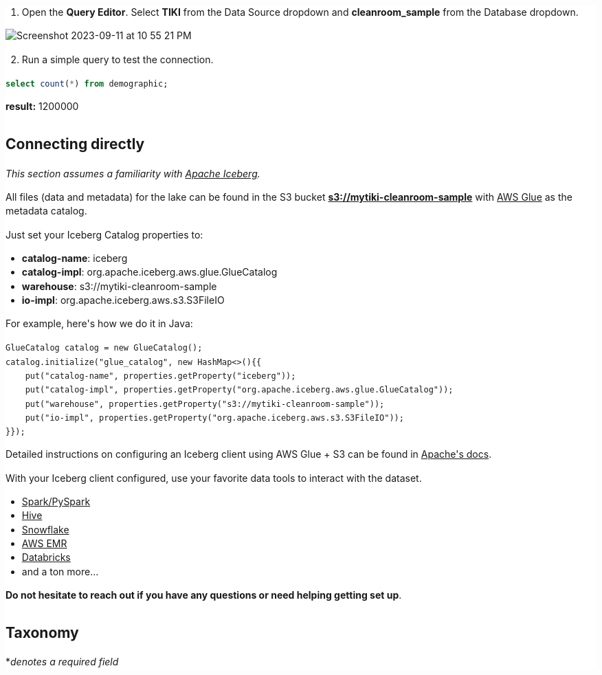 1. Open the **Query Editor**. Select **TIKI** from the Data Source dropdown and **cleanroom_sample** from the Database dropdown.
<img width="1440" alt="Screenshot 2023-09-11 at 10 55 21 PM" src="https://github.com/tiki/ocean/assets/3769672/60dee800-1a0b-4e1b-b420-ac6f5880b042">

2. Run a simple query to test the connection.

```sql
select count(*) from demographic;
```
**result:** 1200000

## Connecting directly

*This section assumes a familiarity with [Apache Iceberg](https://iceberg.apache.org).*

All files (data and metadata) for the lake can be found in the S3 bucket **[s3://mytiki-cleanroom-sample](https://s3.console.aws.amazon.com/s3/buckets/mytiki-cleanroom-sample?region=us-east-2)** with [AWS Glue](https://aws.amazon.com/glue/) as the metadata catalog. 

Just set your Iceberg Catalog properties to:
- **catalog-name**: iceberg
- **catalog-impl**: org.apache.iceberg.aws.glue.GlueCatalog
- **warehouse**: s3://mytiki-cleanroom-sample
- **io-impl**: org.apache.iceberg.aws.s3.S3FileIO

For example, here's how we do it in Java:

```
GlueCatalog catalog = new GlueCatalog();
catalog.initialize("glue_catalog", new HashMap<>(){{
    put("catalog-name", properties.getProperty("iceberg"));
    put("catalog-impl", properties.getProperty("org.apache.iceberg.aws.glue.GlueCatalog"));
    put("warehouse", properties.getProperty("s3://mytiki-cleanroom-sample"));
    put("io-impl", properties.getProperty("org.apache.iceberg.aws.s3.S3FileIO"));
}});
```

Detailed instructions on configuring an Iceberg client using AWS Glue + S3 can be found in [Apache's docs](https://iceberg.apache.org/docs/latest/aws/#glue-catalog).

With your Iceberg client configured, use your favorite data tools to interact with the dataset. 

- [Spark/PySpark](https://iceberg.apache.org/spark-quickstart/)
- [Hive](https://iceberg.apache.org/hive-quickstart/)
- [Snowflake](https://www.snowflake.com/blog/iceberg-tables-powering-open-standards-with-snowflake-innovations/)
- [AWS EMR](https://docs.aws.amazon.com/emr/latest/ReleaseGuide/emr-iceberg-use-cluster.html)
- [Databricks](https://docs.databricks.com/en/delta/clone-parquet.html)
- and a ton more...

**Do not hesitate to reach out if you have any questions or need helping getting set up**.

## Taxonomy
**denotes a required field*
